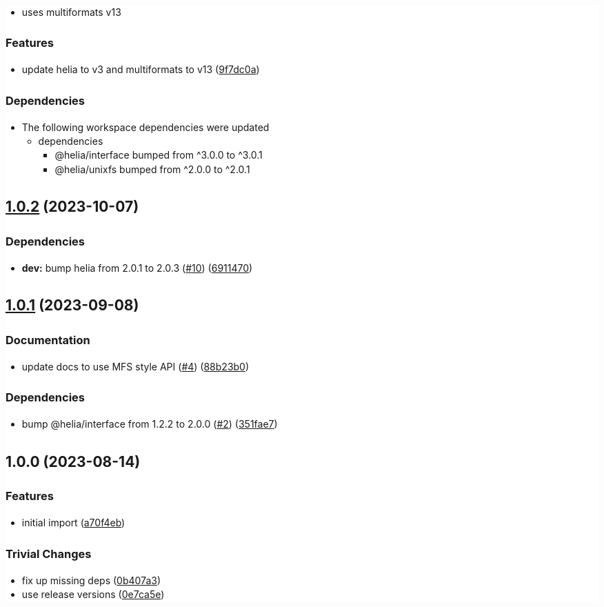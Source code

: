* uses multiformats v13

### Features

* update helia to v3 and multiformats to v13 ([9f7dc0a](https://github.com/ipfs/helia/commit/9f7dc0a0581524531501fc062fefb6ba26d99c02))

### Dependencies

* The following workspace dependencies were updated
  * dependencies
    * @helia/interface bumped from ^3.0.0 to ^3.0.1
    * @helia/unixfs bumped from ^2.0.0 to ^2.0.1

## [1.0.2](https://github.com/ipfs/helia/compare/mfs-v1.0.1...mfs-v1.0.2) (2023-10-07)


### Dependencies

* **dev:** bump helia from 2.0.1 to 2.0.3 ([#10](https://github.com/ipfs/helia-mfs/issues/10)) ([6911470](https://github.com/ipfs/helia/commit/6911470cb43720798fca571669a166eb3689dad2))

## [1.0.1](https://github.com/ipfs/helia/compare/mfs-v1.0.0...mfs-v1.0.1) (2023-09-08)


### Documentation

* update docs to use MFS style API ([#4](https://github.com/ipfs/helia-mfs/issues/4)) ([88b23b0](https://github.com/ipfs/helia/commit/88b23b0db4ac9da2a9e94291f2db7b10f436ce00))


### Dependencies

* bump @helia/interface from 1.2.2 to 2.0.0 ([#2](https://github.com/ipfs/helia-mfs/issues/2)) ([351fae7](https://github.com/ipfs/helia/commit/351fae7a129e642a6f312c9a61609273dec190bf))

## 1.0.0 (2023-08-14)


### Features

* initial import ([a70f4eb](https://github.com/ipfs/helia/commit/a70f4eb982e377eeeeb6fd4a53f7baf40c09641b))


### Trivial Changes

* fix up missing deps ([0b407a3](https://github.com/ipfs/helia/commit/0b407a3a7e1da8418fad72e6b3631528a912a493))
* use release versions ([0e7ca5e](https://github.com/ipfs/helia/commit/0e7ca5e3422472712bb83044a483a1a1326ea618))
